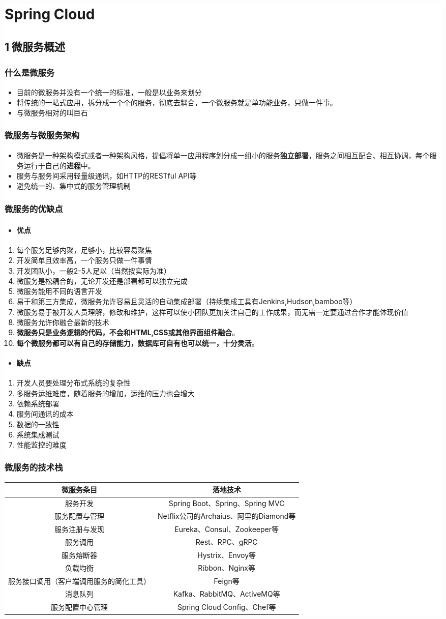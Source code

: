# Spring Cloud

## 1 微服务概述

[马丁福勒微服务论文]: https://martinfowler.com/articles/microservices.html

### 什么是微服务

- 目前的微服务并没有一个统一的标准，一般是以业务来划分
- 将传统的一站式应用，拆分成一个个的服务，彻底去耦合，一个微服务就是单功能业务，只做一件事。
- 与微服务相对的叫巨石


### 微服务与微服务架构

- 微服务是一种架构模式或者一种架构风格，提倡将单一应用程序划分成一组小的服务**独立部署**，服务之间相互配合、相互协调，每个服务运行于自己的**进程**中。
- 服务与服务间采用轻量级通讯，如HTTP的RESTful API等
- 避免统一的、集中式的服务管理机制

### 微服务的优缺点

- #### 优点


1. 每个服务足够内聚，足够小，比较容易聚焦
2. 开发简单且效率高，一个服务只做一件事情
3. 开发团队小，一般2-5人足以（当然按实际为准）
4. 微服务是松耦合的，无论开发还是部署都可以独立完成
5. 微服务能用不同的语言开发
6. 易于和第三方集成，微服务允许容易且灵活的自动集成部署（持续集成工具有Jenkins,Hudson,bamboo等）
7. 微服务易于被开发人员理解，修改和维护，这样可以使小团队更加关注自己的工作成果，而无需一定要通过合作才能体现价值
8. 微服务允许你融合最新的技术
9. **微服务只是业务逻辑的代码，不会和HTML,CSS或其他界面组件融合**。
10. **每个微服务都可以有自己的存储能力，数据库可自有也可以统一，十分灵活**。

- #### 缺点


1. 开发人员要处理分布式系统的复杂性
2. 多服务运维难度，随着服务的增加，运维的压力也会增大
3. 依赖系统部署
4. 服务间通讯的成本
5. 数据的一致性
6. 系统集成测试
7. 性能监控的难度

### 微服务的技术栈

|                微服务条目                |                           落地技术                           |
| :--------------------------------------: | :----------------------------------------------------------: |
|                 服务开发                 |               Spring Boot、Spring、Spring MVC                |
|              服务配置与管理              |            Netflix公司的Archaius、阿里的Diamond等            |
|              服务注册与发现              |                 Eureka、Consul、Zookeeper等                  |
|                 服务调用                 |                       Rest、RPC、gRPC                        |
|                服务熔断器                |                       Hystrix、Envoy等                       |
|                 负载均衡                 |                       Ribbon、Nginx等                        |
| 服务接口调用（客户端调用服务的简化工具） |                           Feign等                            |
|                 消息队列                 |                 Kafka、RabbitMQ、ActiveMQ等                  |
|             服务配置中心管理             |                 Spring Cloud Config、Chef等                  |

[Spring Cloud的中文参考资料]: https://springcloud.cc/spring-cloud-netflix.html
[Spring Cloud的中文API]: https://springcloud.cc/spring-cloud-dalston.html
[Spring Cloud中国社区]: http://springcloud.cn/
[Spring Cloud中文网]: https://springcloud.cc/
[RestTemplate的API]: https://docs.spring.io/spring/docs/5.0.6.RELEASE/javadoc-api/
[Ribbon源码]: https://github.com/Netflix/Ribbon
[Feign源码]: https://github.com/OpenFeign/Feign
[Hystrix源码]: https://github.com/Netflix/Hystrix
   [Zuul的源码]: http://github.com/Netflix/zuul